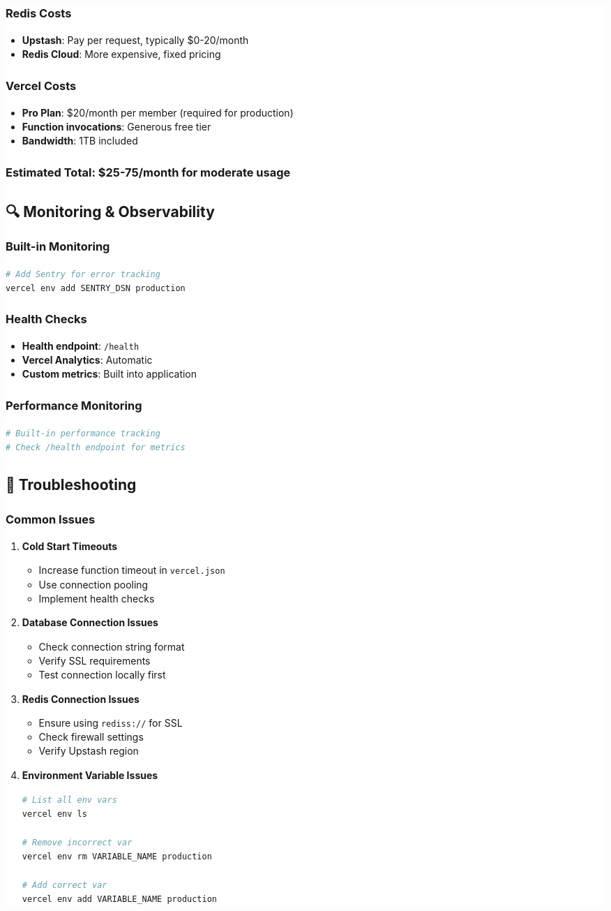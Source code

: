 ### Redis Costs  
- **Upstash**: Pay per request, typically $0-20/month
- **Redis Cloud**: More expensive, fixed pricing

### Vercel Costs
- **Pro Plan**: $20/month per member (required for production)
- **Function invocations**: Generous free tier
- **Bandwidth**: 1TB included

### Estimated Total: $25-75/month for moderate usage

## 🔍 Monitoring & Observability

### Built-in Monitoring
```bash
# Add Sentry for error tracking
vercel env add SENTRY_DSN production
```

### Health Checks
- **Health endpoint**: `/health`
- **Vercel Analytics**: Automatic
- **Custom metrics**: Built into application

### Performance Monitoring
```python
# Built-in performance tracking
# Check /health endpoint for metrics
```

## 🚨 Troubleshooting

### Common Issues

1. **Cold Start Timeouts**
   - Increase function timeout in `vercel.json`
   - Use connection pooling
   - Implement health checks

2. **Database Connection Issues**
   - Check connection string format
   - Verify SSL requirements
   - Test connection locally first

3. **Redis Connection Issues**
   - Ensure using `rediss://` for SSL
   - Check firewall settings
   - Verify Upstash region

4. **Environment Variable Issues**
   ```bash
   # List all env vars
   vercel env ls
   
   # Remove incorrect var
   vercel env rm VARIABLE_NAME production
   
   # Add correct var
   vercel env add VARIABLE_NAME production
   ```
